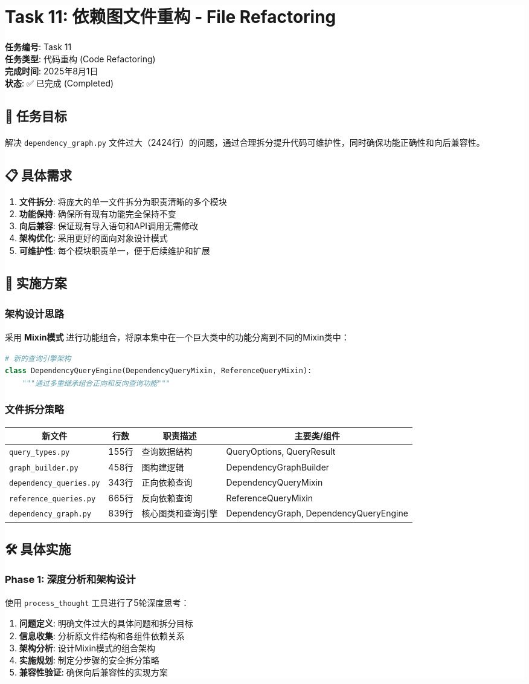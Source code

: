 # Task 11: 依赖图文件重构 - File Refactoring

**任务编号**: Task 11  
**任务类型**: 代码重构 (Code Refactoring)  
**完成时间**: 2025年8月1日  
**状态**: ✅ 已完成 (Completed)

## 🎯 任务目标

解决 `dependency_graph.py` 文件过大（2424行）的问题，通过合理拆分提升代码可维护性，同时确保功能正确性和向后兼容性。

## 📋 具体需求

1. **文件拆分**: 将庞大的单一文件拆分为职责清晰的多个模块
2. **功能保持**: 确保所有现有功能完全保持不变
3. **向后兼容**: 保证现有导入语句和API调用无需修改
4. **架构优化**: 采用更好的面向对象设计模式
5. **可维护性**: 每个模块职责单一，便于后续维护和扩展

## 🔧 实施方案

### 架构设计思路

采用 **Mixin模式** 进行功能组合，将原本集中在一个巨大类中的功能分离到不同的Mixin类中：

```python
# 新的查询引擎架构
class DependencyQueryEngine(DependencyQueryMixin, ReferenceQueryMixin):
    """通过多重继承组合正向和反向查询功能"""
```

### 文件拆分策略

| 新文件 | 行数 | 职责描述 | 主要类/组件 |
|--------|------|----------|-------------|
| `query_types.py` | 155行 | 查询数据结构 | QueryOptions, QueryResult |
| `graph_builder.py` | 458行 | 图构建逻辑 | DependencyGraphBuilder |
| `dependency_queries.py` | 343行 | 正向依赖查询 | DependencyQueryMixin |
| `reference_queries.py` | 665行 | 反向依赖查询 | ReferenceQueryMixin |
| `dependency_graph.py` | 839行 | 核心图类和查询引擎 | DependencyGraph, DependencyQueryEngine |

## 🛠 具体实施

### Phase 1: 深度分析和架构设计

使用 `process_thought` 工具进行了5轮深度思考：
1. **问题定义**: 明确文件过大的具体问题和拆分目标
2. **信息收集**: 分析原文件结构和各组件依赖关系
3. **架构分析**: 设计Mixin模式的组合架构
4. **实施规划**: 制定分步骤的安全拆分策略
5. **兼容性验证**: 确保向后兼容性的实现方案
